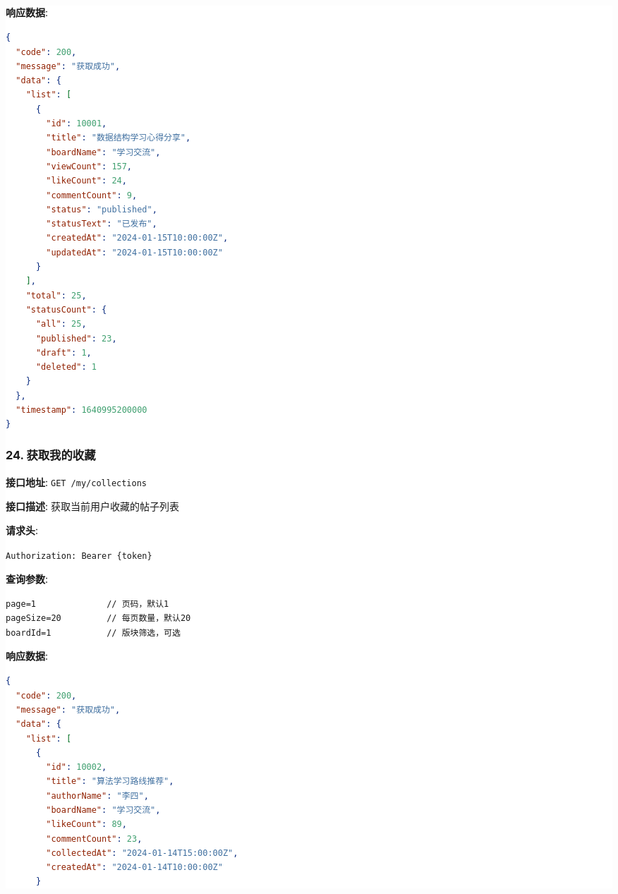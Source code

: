 **响应数据**:
```json
{
  "code": 200,
  "message": "获取成功",
  "data": {
    "list": [
      {
        "id": 10001,
        "title": "数据结构学习心得分享",
        "boardName": "学习交流",
        "viewCount": 157,
        "likeCount": 24,
        "commentCount": 9,
        "status": "published",
        "statusText": "已发布",
        "createdAt": "2024-01-15T10:00:00Z",
        "updatedAt": "2024-01-15T10:00:00Z"
      }
    ],
    "total": 25,
    "statusCount": {
      "all": 25,
      "published": 23,
      "draft": 1,
      "deleted": 1
    }
  },
  "timestamp": 1640995200000
}
```

### 24. 获取我的收藏

**接口地址**: `GET /my/collections`

**接口描述**: 获取当前用户收藏的帖子列表

**请求头**:
```
Authorization: Bearer {token}
```

**查询参数**:
```
page=1              // 页码，默认1
pageSize=20         // 每页数量，默认20
boardId=1           // 版块筛选，可选
```

**响应数据**:
```json
{
  "code": 200,
  "message": "获取成功",
  "data": {
    "list": [
      {
        "id": 10002,
        "title": "算法学习路线推荐",
        "authorName": "李四",
        "boardName": "学习交流",
        "likeCount": 89,
        "commentCount": 23,
        "collectedAt": "2024-01-14T15:00:00Z",
        "createdAt": "2024-01-14T10:00:00Z"
      }
```